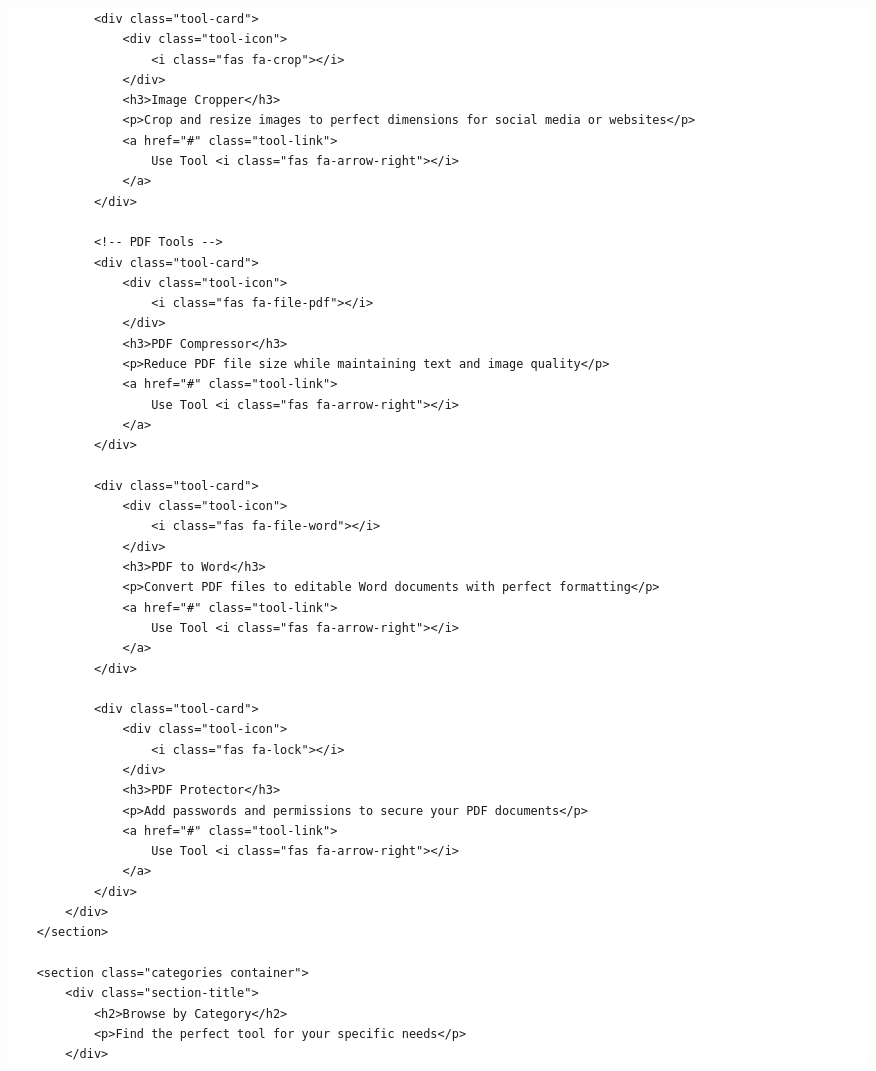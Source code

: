                 <div class="tool-card">
                    <div class="tool-icon">
                        <i class="fas fa-crop"></i>
                    </div>
                    <h3>Image Cropper</h3>
                    <p>Crop and resize images to perfect dimensions for social media or websites</p>
                    <a href="#" class="tool-link">
                        Use Tool <i class="fas fa-arrow-right"></i>
                    </a>
                </div>
                
                <!-- PDF Tools -->
                <div class="tool-card">
                    <div class="tool-icon">
                        <i class="fas fa-file-pdf"></i>
                    </div>
                    <h3>PDF Compressor</h3>
                    <p>Reduce PDF file size while maintaining text and image quality</p>
                    <a href="#" class="tool-link">
                        Use Tool <i class="fas fa-arrow-right"></i>
                    </a>
                </div>
                
                <div class="tool-card">
                    <div class="tool-icon">
                        <i class="fas fa-file-word"></i>
                    </div>
                    <h3>PDF to Word</h3>
                    <p>Convert PDF files to editable Word documents with perfect formatting</p>
                    <a href="#" class="tool-link">
                        Use Tool <i class="fas fa-arrow-right"></i>
                    </a>
                </div>
                
                <div class="tool-card">
                    <div class="tool-icon">
                        <i class="fas fa-lock"></i>
                    </div>
                    <h3>PDF Protector</h3>
                    <p>Add passwords and permissions to secure your PDF documents</p>
                    <a href="#" class="tool-link">
                        Use Tool <i class="fas fa-arrow-right"></i>
                    </a>
                </div>
            </div>
        </section>

        <section class="categories container">
            <div class="section-title">
                <h2>Browse by Category</h2>
                <p>Find the perfect tool for your specific needs</p>
            </div>
            